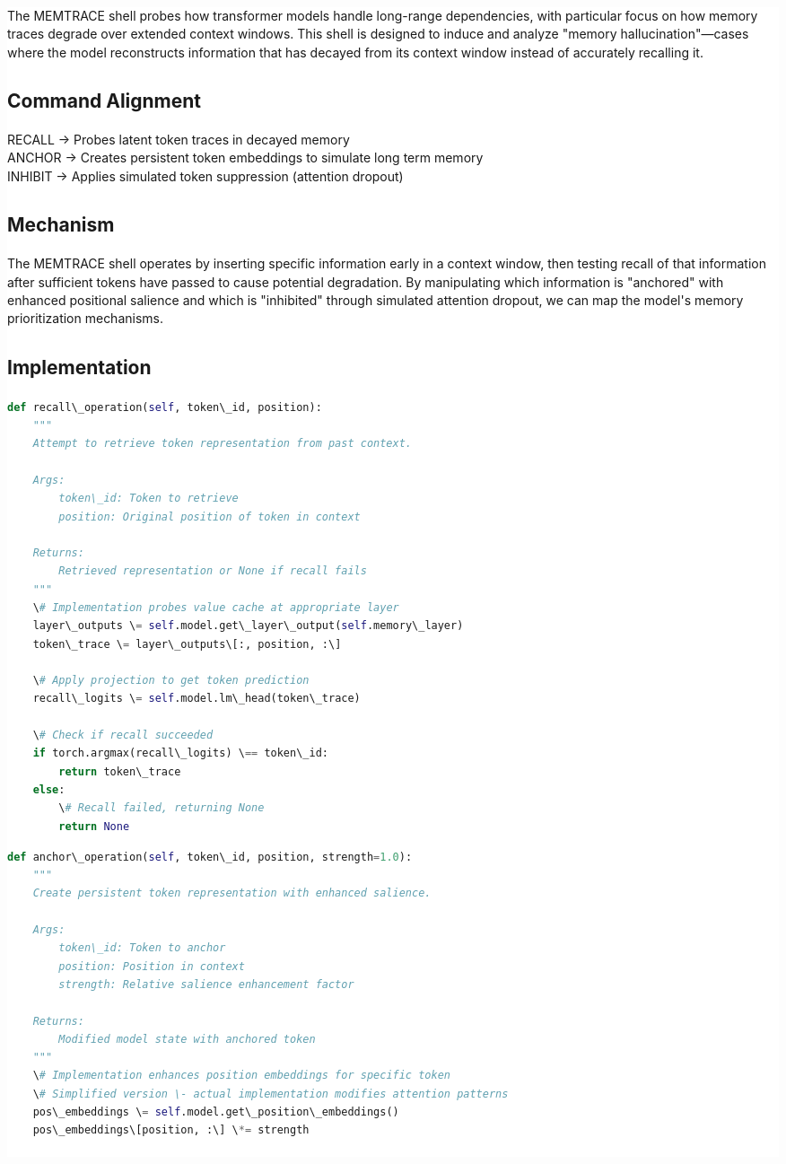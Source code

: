 The MEMTRACE shell probes how transformer models handle long-range dependencies, with particular focus on how memory traces degrade over extended context windows. This shell is designed to induce and analyze "memory hallucination"—cases where the model reconstructs information that has decayed from its context window instead of accurately recalling it.

## **Command Alignment**

RECALL  \-\> Probes latent token traces in decayed memory  
ANCHOR  \-\> Creates persistent token embeddings to simulate long term memory  
INHIBIT \-\> Applies simulated token suppression (attention dropout)

## **Mechanism**

The MEMTRACE shell operates by inserting specific information early in a context window, then testing recall of that information after sufficient tokens have passed to cause potential degradation. By manipulating which information is "anchored" with enhanced positional salience and which is "inhibited" through simulated attention dropout, we can map the model's memory prioritization mechanisms.

## **Implementation**
```python
def recall\_operation(self, token\_id, position):  
    """  
    Attempt to retrieve token representation from past context.  
      
    Args:  
        token\_id: Token to retrieve  
        position: Original position of token in context  
          
    Returns:  
        Retrieved representation or None if recall fails  
    """  
    \# Implementation probes value cache at appropriate layer  
    layer\_outputs \= self.model.get\_layer\_output(self.memory\_layer)  
    token\_trace \= layer\_outputs\[:, position, :\]  
      
    \# Apply projection to get token prediction  
    recall\_logits \= self.model.lm\_head(token\_trace)  
      
    \# Check if recall succeeded  
    if torch.argmax(recall\_logits) \== token\_id:  
        return token\_trace  
    else:  
        \# Recall failed, returning None  
        return None
```
```python
def anchor\_operation(self, token\_id, position, strength=1.0):  
    """  
    Create persistent token representation with enhanced salience.  
      
    Args:  
        token\_id: Token to anchor  
        position: Position in context  
        strength: Relative salience enhancement factor  
          
    Returns:  
        Modified model state with anchored token  
    """  
    \# Implementation enhances position embeddings for specific token  
    \# Simplified version \- actual implementation modifies attention patterns  
    pos\_embeddings \= self.model.get\_position\_embeddings()  
    pos\_embeddings\[position, :\] \*= strength  
      
```